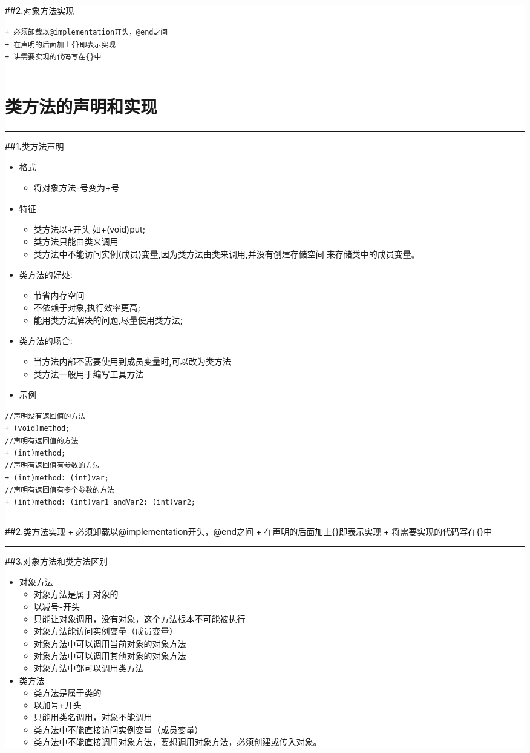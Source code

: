 ##2.对象方法实现

    + 必须卸载以@implementation开头，@end之间
    + 在声明的后面加上{}即表示实现
    + 讲需要实现的代码写在{}中

---

# 类方法的声明和实现

---

##1.类方法声明
- 格式
    + 将对象方法-号变为+号

- 特征
    + 类方法以+开头 如+(void)put;
    + 类方法只能由类来调用
    + 类方法中不能访问实例(成员)变量,因为类方法由类来调用,并没有创建存储空间 来存储类中的成员变量。

- 类方法的好处:
    + 节省内存空间
    + 不依赖于对象,执行效率更高;
    + 能用类方法解决的问题,尽量使用类方法;

- 类方法的场合:
    + 当方法内部不需要使用到成员变量时,可以改为类方法
    + 类方法一般用于编写工具方法

- 示例

```
//声明没有返回值的方法
+ (void)method;
//声明有返回值的方法
+ (int)method;
//声明有返回值有参数的方法
+ (int)method: (int)var;
//声明有返回值有多个参数的方法
+ (int)method: (int)var1 andVar2: (int)var2;

```
---

##2.类方法实现
    + 必须卸载以@implementation开头，@end之间
    + 在声明的后面加上{}即表示实现
    + 将需要实现的代码写在{}中

---

##3.对象方法和类方法区别
- 对象方法
    + 对象方法是属于对象的
    + 以减号-开头
    + 只能让对象调用，没有对象，这个方法根本不可能被执行
    + 对象方法能访问实例变量（成员变量）
    + 对象方法中可以调用当前对象的对象方法
    + 对象方法中可以调用其他对象的对象方法
    + 对象方法中部可以调用类方法
- 类方法
    + 类方法是属于类的
    + 以加号+开头
    + 只能用类名调用，对象不能调用
    + 类方法中不能直接访问实例变量（成员变量）
    + 类方法中不能直接调用对象方法，要想调用对象方法，必须创建或传入对象。
